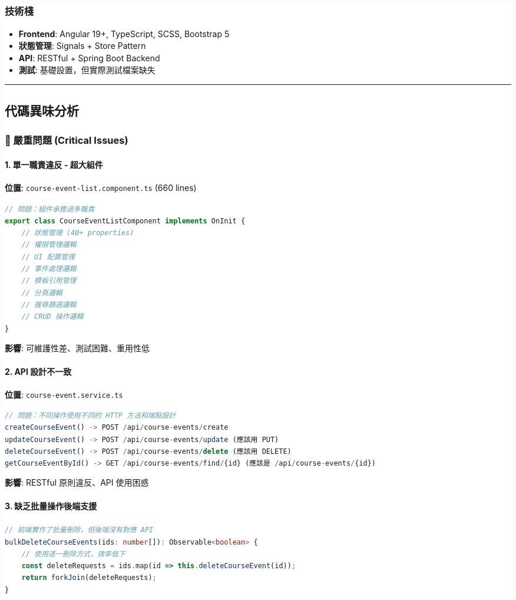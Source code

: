 ### 技術棧
- **Frontend**: Angular 19+, TypeScript, SCSS, Bootstrap 5
- **狀態管理**: Signals + Store Pattern
- **API**: RESTful + Spring Boot Backend
- **測試**: 基礎設置，但實際測試檔案缺失

---

## 代碼異味分析

### 🔴 嚴重問題 (Critical Issues)

#### 1. 單一職責違反 - 超大組件
**位置**: `course-event-list.component.ts` (660 lines)

```typescript
// 問題：組件承擔過多職責
export class CourseEventListComponent implements OnInit {
    // 狀態管理 (40+ properties)
    // 權限管理邏輯
    // UI 配置管理
    // 事件處理邏輯
    // 模板引用管理
    // 分頁邏輯
    // 搜尋篩選邏輯
    // CRUD 操作邏輯
}
```

**影響**: 可維護性差、測試困難、重用性低

#### 2. API 設計不一致
**位置**: `course-event.service.ts`

```typescript
// 問題：不同操作使用不同的 HTTP 方法和端點設計
createCourseEvent() -> POST /api/course-events/create
updateCourseEvent() -> POST /api/course-events/update (應該用 PUT)
deleteCourseEvent() -> POST /api/course-events/delete (應該用 DELETE)
getCourseEventById() -> GET /api/course-events/find/{id} (應該是 /api/course-events/{id})
```

**影響**: RESTful 原則違反、API 使用困惑

#### 3. 缺乏批量操作後端支援
```typescript
// 前端實作了批量刪除，但後端沒有對應 API
bulkDeleteCourseEvents(ids: number[]): Observable<boolean> {
    // 使用逐一刪除方式，效率低下
    const deleteRequests = ids.map(id => this.deleteCourseEvent(id));
    return forkJoin(deleteRequests);
}
```
